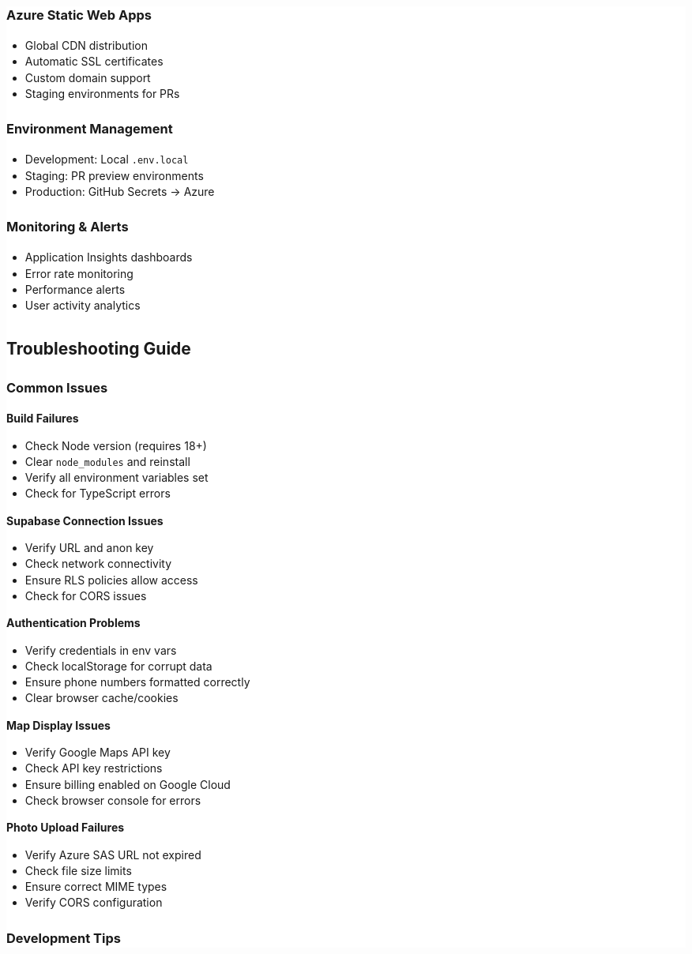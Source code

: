 ### Azure Static Web Apps
- Global CDN distribution
- Automatic SSL certificates
- Custom domain support
- Staging environments for PRs

### Environment Management
- Development: Local `.env.local`
- Staging: PR preview environments
- Production: GitHub Secrets → Azure

### Monitoring & Alerts
- Application Insights dashboards
- Error rate monitoring
- Performance alerts
- User activity analytics

## Troubleshooting Guide

### Common Issues

**Build Failures**
- Check Node version (requires 18+)
- Clear `node_modules` and reinstall
- Verify all environment variables set
- Check for TypeScript errors

**Supabase Connection Issues**
- Verify URL and anon key
- Check network connectivity
- Ensure RLS policies allow access
- Check for CORS issues

**Authentication Problems**
- Verify credentials in env vars
- Check localStorage for corrupt data
- Ensure phone numbers formatted correctly
- Clear browser cache/cookies

**Map Display Issues**
- Verify Google Maps API key
- Check API key restrictions
- Ensure billing enabled on Google Cloud
- Check browser console for errors

**Photo Upload Failures**
- Verify Azure SAS URL not expired
- Check file size limits
- Ensure correct MIME types
- Verify CORS configuration

### Development Tips
